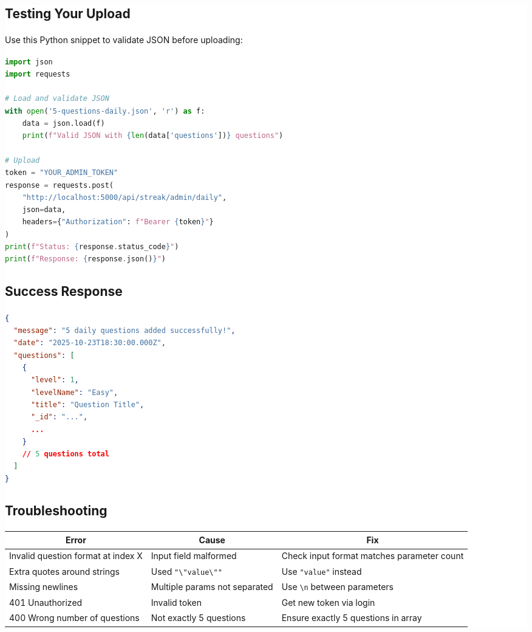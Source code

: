 ## Testing Your Upload

Use this Python snippet to validate JSON before uploading:

```python
import json
import requests

# Load and validate JSON
with open('5-questions-daily.json', 'r') as f:
    data = json.load(f)
    print(f"Valid JSON with {len(data['questions'])} questions")

# Upload
token = "YOUR_ADMIN_TOKEN"
response = requests.post(
    "http://localhost:5000/api/streak/admin/daily",
    json=data,
    headers={"Authorization": f"Bearer {token}"}
)
print(f"Status: {response.status_code}")
print(f"Response: {response.json()}")
```

## Success Response

```json
{
  "message": "5 daily questions added successfully!",
  "date": "2025-10-23T18:30:00.000Z",
  "questions": [
    {
      "level": 1,
      "levelName": "Easy",
      "title": "Question Title",
      "_id": "...",
      ...
    }
    // 5 questions total
  ]
}
```

## Troubleshooting

| Error | Cause | Fix |
|---|---|---|
| Invalid question format at index X | Input field malformed | Check input format matches parameter count |
| Extra quotes around strings | Used `"\"value\""` | Use `"value"` instead |
| Missing newlines | Multiple params not separated | Use `\n` between parameters |
| 401 Unauthorized | Invalid token | Get new token via login |
| 400 Wrong number of questions | Not exactly 5 questions | Ensure exactly 5 questions in array |
